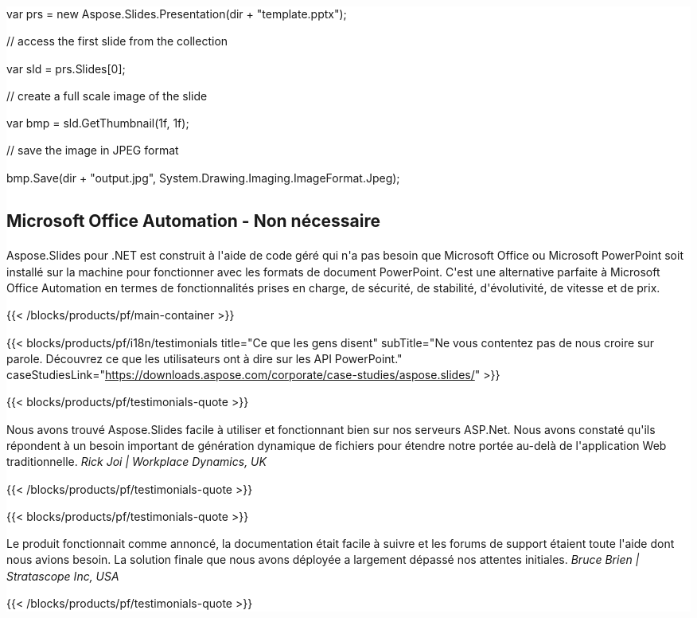 var prs = new Aspose.Slides.Presentation(dir + "template.pptx");

// access the first slide from the collection

var sld = prs.Slides[0];

// create a full scale image of the slide

var bmp = sld.GetThumbnail(1f, 1f);

// save the image in JPEG format

bmp.Save(dir + "output.jpg", System.Drawing.Imaging.ImageFormat.Jpeg);</code></pre>
    </div>
   </div>
   <div class="col-lg-12">
    <h2 class="h2title">
     Microsoft Office Automation - Non nécessaire
    </h2>
    <p>
     Aspose.Slides pour .NET est construit à l'aide de code géré qui n'a pas besoin que Microsoft Office ou Microsoft PowerPoint soit installé sur la machine pour fonctionner avec les formats de document PowerPoint. C'est une alternative parfaite à Microsoft Office Automation en termes de fonctionnalités prises en charge, de sécurité, de stabilité, d'évolutivité, de vitesse et de prix.
    </p>
   </div>
   
  </div>
 </div>
</div>


{{< /blocks/products/pf/main-container >}}

{{< blocks/products/pf/i18n/testimonials title="Ce que les gens disent" subTitle="Ne vous contentez pas de nous croire sur parole. Découvrez ce que les utilisateurs ont à dire sur les API PowerPoint." caseStudiesLink="https://downloads.aspose.com/corporate/case-studies/aspose.slides/" >}}

{{< blocks/products/pf/testimonials-quote >}}
<p class="first">
Nous avons trouvé Aspose.Slides facile à utiliser et fonctionnant bien sur nos serveurs ASP.Net. Nous avons constaté qu'ils répondent à un besoin important de génération dynamique de fichiers pour étendre notre portée au-delà de l'application Web traditionnelle.
 <em>
  Rick Joi | Workplace Dynamics, UK
 </em>
</p>
{{< /blocks/products/pf/testimonials-quote >}}

{{< blocks/products/pf/testimonials-quote >}}
<p class="second">
Le produit fonctionnait comme annoncé, la documentation était facile à suivre et les forums de support étaient toute l'aide dont nous avions besoin. La solution finale que nous avons déployée a largement dépassé nos attentes initiales.
 <em>
  Bruce Brien | Stratascope Inc, USA
 </em>
</p>
{{< /blocks/products/pf/testimonials-quote >}}
